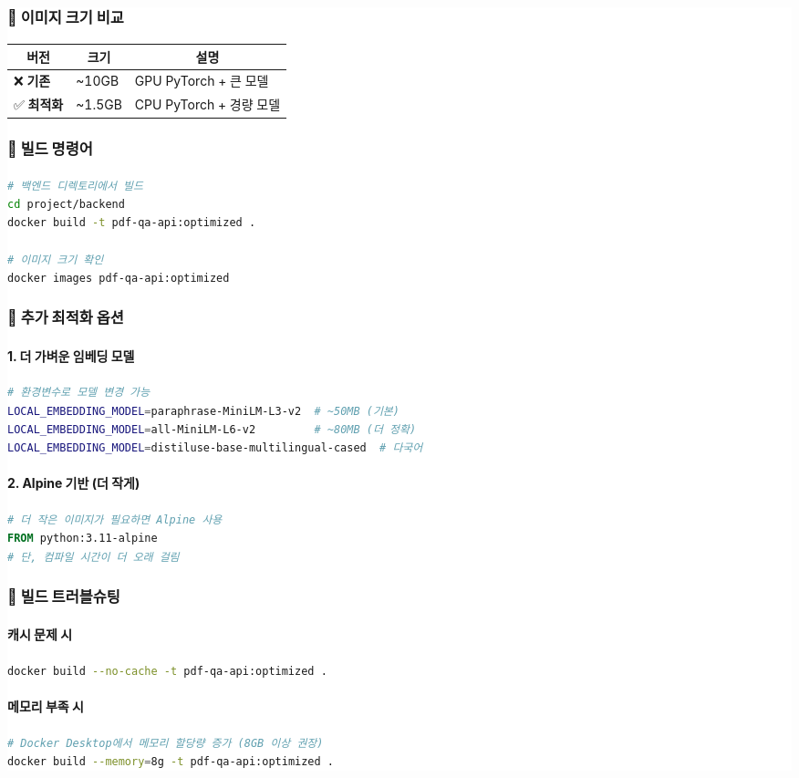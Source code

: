 ### 📏 **이미지 크기 비교**

| 버전 | 크기 | 설명 |
|------|------|------|
| ❌ **기존** | ~10GB | GPU PyTorch + 큰 모델 |
| ✅ **최적화** | ~1.5GB | CPU PyTorch + 경량 모델 |

### 🚀 **빌드 명령어**

```bash
# 백엔드 디렉토리에서 빌드
cd project/backend
docker build -t pdf-qa-api:optimized .

# 이미지 크기 확인
docker images pdf-qa-api:optimized
```

### 🔧 **추가 최적화 옵션**

#### 1. 더 가벼운 임베딩 모델
```bash
# 환경변수로 모델 변경 가능
LOCAL_EMBEDDING_MODEL=paraphrase-MiniLM-L3-v2  # ~50MB (기본)
LOCAL_EMBEDDING_MODEL=all-MiniLM-L6-v2         # ~80MB (더 정확)
LOCAL_EMBEDDING_MODEL=distiluse-base-multilingual-cased  # 다국어
```

#### 2. Alpine 기반 (더 작게)
```dockerfile
# 더 작은 이미지가 필요하면 Alpine 사용
FROM python:3.11-alpine
# 단, 컴파일 시간이 더 오래 걸림
```

### 🐛 **빌드 트러블슈팅**

#### 캐시 문제 시
```bash
docker build --no-cache -t pdf-qa-api:optimized .
```

#### 메모리 부족 시
```bash
# Docker Desktop에서 메모리 할당량 증가 (8GB 이상 권장)
docker build --memory=8g -t pdf-qa-api:optimized .
```